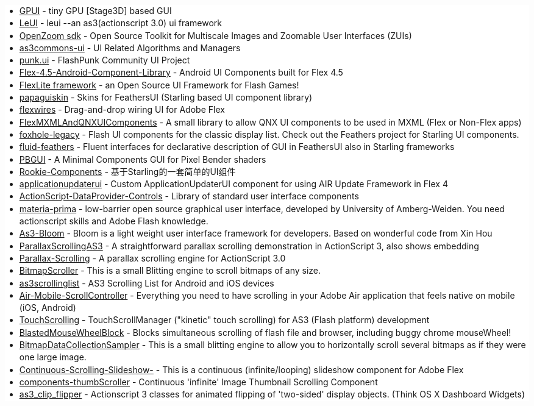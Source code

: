 * [GPUI](https://github.com/inspirit/GPUI) - tiny GPU [Stage3D] based GUI
* [LeUI](https://github.com/swellee/LeUI) - leui --an as3(actionscript 3.0) ui framework
* [OpenZoom sdk](https://github.com/openzoom/sdk) - Open Source Toolkit for Multiscale Images and Zoomable User Interfaces (ZUIs)
* [as3commons-ui](https://github.com/AS3Commons/as3commons-ui) - UI Related Algorithms and Managers
* [punk.ui](https://github.com/RichardMarks/punk.ui) - FlashPunk Community UI Project
* [Flex-4.5-Android-Component-Library](https://github.com/olsonjj/Flex-4.5-Android-Component-Library) - Android UI Components built for Flex 4.5
* [FlexLite framework](https://github.com/flexlite/framework) - an Open Source UI Framework for Flash Games!
* [papaguiskin](https://github.com/maddec/papaguiskin) - Skins for FeathersUI (Starling based UI component library)
* [flexwires](https://github.com/joshtynjala/flexwires) - Drag-and-drop wiring UI for Adobe Flex
* [FlexMXMLAndQNXUIComponents](https://github.com/renaun/FlexMXMLAndQNXUIComponents) - A small library to allow QNX UI components to be used in MXML (Flex or Non-Flex apps)
* [foxhole-legacy](https://github.com/joshtynjala/foxhole-legacy) - Flash UI components for the classic display list. Check out the Feathers project for Starling UI components.
* [fluid-feathers](https://github.com/hyzhak/fluid-feathers) - Fluent interfaces for declarative description of GUI in FeathersUI also in Starling frameworks
* [PBGUI](https://github.com/orgicus/PBGUI) - A Minimal Components GUI for Pixel Bender shaders
* [Rookie-Components](https://github.com/GameRisker/Rookie-Components) - 基于Starling的一套简单的UI组件
* [applicationupdaterui](https://github.com/sectore/applicationupdaterui) - Custom ApplicationUpdaterUI component for using AIR Update Framework in Flex 4
* [ActionScript-DataProvider-Controls](https://github.com/kakenbok/ActionScript-DataProvider-Controls) - Library of standard user interface components
* [materia-prima](https://github.com/oth-aw/materia-prima) - low-barrier open source graphical user interface, developed by University of Amberg-Weiden. You need actionscript skills and Adobe Flash knowledge.
* [As3-Bloom](https://github.com/impaler/As3-Bloom) - Bloom is a light weight user interface framework for developers. Based on wonderful code from Xin Hou
* [ParallaxScrollingAS3](https://github.com/pbackx/ParallaxScrollingAS3) - A straightforward parallax scrolling demonstration in ActionScript 3, also shows embedding
* [Parallax-Scrolling](https://github.com/AllanBishop/Parallax-Scrolling) - A parallax scrolling engine for ActionScript 3.0
* [BitmapScroller](https://github.com/theflashbum/BitmapScroller) - This is a small Blitting engine to scroll bitmaps of any size.
* [as3scrollinglist](https://github.com/thanksmister/as3scrollinglist) - AS3 Scrolling List for Android and iOS devices
* [Air-Mobile-ScrollController](https://github.com/freshplanet/Air-Mobile-ScrollController) - Everything you need to have scrolling in your Adobe Air application that feels native on mobile (iOS, Android)
* [TouchScrolling](https://github.com/fljot/TouchScrolling) - TouchScrollManager ("kinetic" touch scrolling) for AS3 (Flash platform) development
* [BlastedMouseWheelBlock](https://github.com/KumoKairo/BlastedMouseWheelBlock) - Blocks simultaneous scrolling of flash file and browser, including buggy chrome mouseWheel!
* [BitmapDataCollectionSampler](https://github.com/theflashbum/BitmapDataCollectionSampler) - This is a small blitting engine to allow you to horizontally scroll several bitmaps as if they were one large image.
* [Continuous-Scrolling-Slideshow-](https://github.com/joelhooks/Continuous-Scrolling-Slideshow-) - This is a continuous (infinite/looping) slideshow component for Adobe Flex
* [components-thumbScroller](https://github.com/joelhooks/components-thumbScroller) - Continuous 'infinite' Image Thumbnail Scrolling Component
* [as3_clip_flipper](https://github.com/zeke/as3_clip_flipper) - Actionscript 3 classes for animated flipping of 'two-sided' display objects. (Think OS X Dashboard Widgets)
